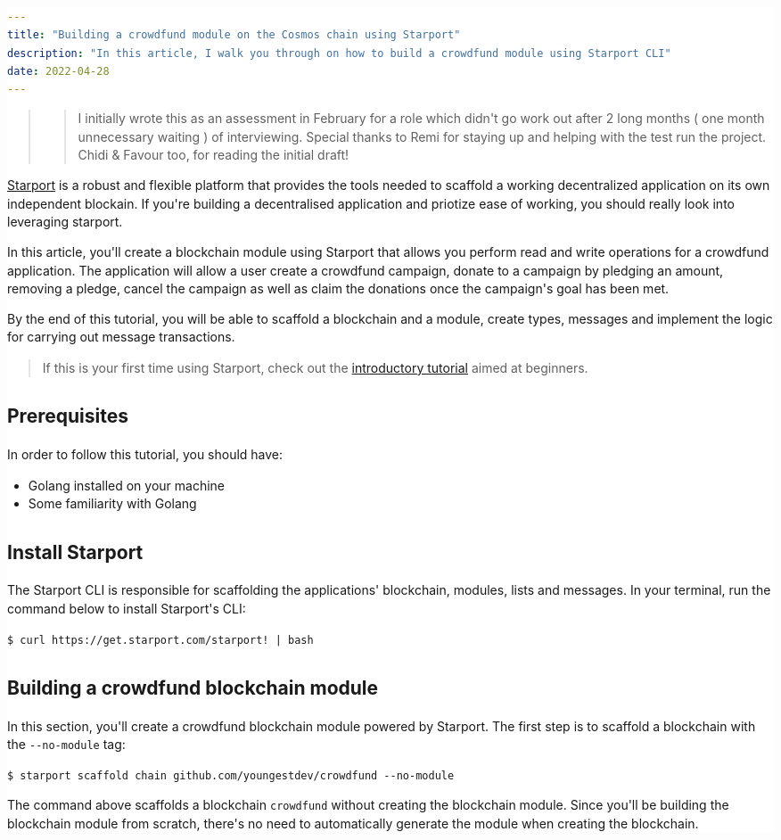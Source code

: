 ```yaml
--- 
title: "Building a crowdfund module on the Cosmos chain using Starport" 
description: "In this article, I walk you through on how to build a crowdfund module using Starport CLI" 
date: 2022-04-28 
---
```


>> I initially wrote this as an assessment in February for a role which didn't go work out after 2 long months ( one month unnecessary waiting ) of interviewing. Special thanks to Remi for staying up and helping with the test run the project. Chidi & Favour too, for reading the initial draft!

[Starport](https://starport.com/) is a robust and flexible platform that provides the tools needed to scaffold a working decentralized application on its own independent blockain. If you're building a decentralised application and priotize ease of working, you should really look into leveraging starport.

In this article, you'll create a blockchain module using Starport that allows you perform read and write operations for a crowdfund application. The application will allow a user create a crowdfund campaign, donate to a campaign by pledging an amount, removing a pledge, cancel the campaign as well as claim the donations once the campaign's goal has been met.

By the end of this tutorial, you will be able to scaffold a blockchain and a module, create types, messages and implement the logic for carrying out message transactions.

> If this is your first time using Starport, check out the [introductory tutorial](https://docs.starport.com/guide/hello.html) aimed at beginners.


## Prerequisites

In order to follow this tutorial, you should have:

+ Golang installed on your machine
+ Some familiarity with Golang

## Install Starport

The Starport CLI is responsible for scaffolding the applications' blockchain, modules, lists and messages. In your terminal, run the command below to install Starport's CLI:

```console
$ curl https://get.starport.com/starport! | bash
```

## Building a crowdfund blockchain module

In this section, you'll create a crowdfund blockchain module powered by Starport. The first step is to scaffold a blockchain with the `--no-module` tag:

```console
$ starport scaffold chain github.com/youngestdev/crowdfund --no-module
```

The command above scaffolds a blockchain `crowdfund` without creating the blockchain module. Since you'll be building the blockchain module from scratch, there's no need to automatically generate the module when creating the blockchain.
